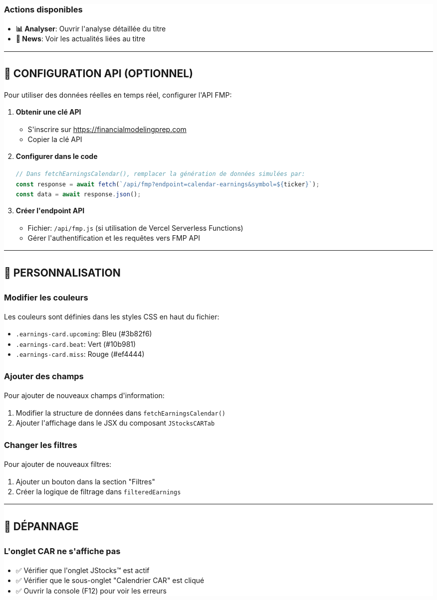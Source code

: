 ### Actions disponibles
- **📊 Analyser**: Ouvrir l'analyse détaillée du titre
- **📰 News**: Voir les actualités liées au titre

---

## 🔧 CONFIGURATION API (OPTIONNEL)

Pour utiliser des données réelles en temps réel, configurer l'API FMP:

1. **Obtenir une clé API**
   - S'inscrire sur https://financialmodelingprep.com
   - Copier la clé API

2. **Configurer dans le code**
   ```javascript
   // Dans fetchEarningsCalendar(), remplacer la génération de données simulées par:
   const response = await fetch(`/api/fmp?endpoint=calendar-earnings&symbol=${ticker}`);
   const data = await response.json();
   ```

3. **Créer l'endpoint API**
   - Fichier: `/api/fmp.js` (si utilisation de Vercel Serverless Functions)
   - Gérer l'authentification et les requêtes vers FMP API

---

## 🎨 PERSONNALISATION

### Modifier les couleurs
Les couleurs sont définies dans les styles CSS en haut du fichier:
- `.earnings-card.upcoming`: Bleu (#3b82f6)
- `.earnings-card.beat`: Vert (#10b981)
- `.earnings-card.miss`: Rouge (#ef4444)

### Ajouter des champs
Pour ajouter de nouveaux champs d'information:
1. Modifier la structure de données dans `fetchEarningsCalendar()`
2. Ajouter l'affichage dans le JSX du composant `JStocksCARTab`

### Changer les filtres
Pour ajouter de nouveaux filtres:
1. Ajouter un bouton dans la section "Filtres"
2. Créer la logique de filtrage dans `filteredEarnings`

---

## 🐛 DÉPANNAGE

### L'onglet CAR ne s'affiche pas
- ✅ Vérifier que l'onglet JStocks™ est actif
- ✅ Vérifier que le sous-onglet "Calendrier CAR" est cliqué
- ✅ Ouvrir la console (F12) pour voir les erreurs
